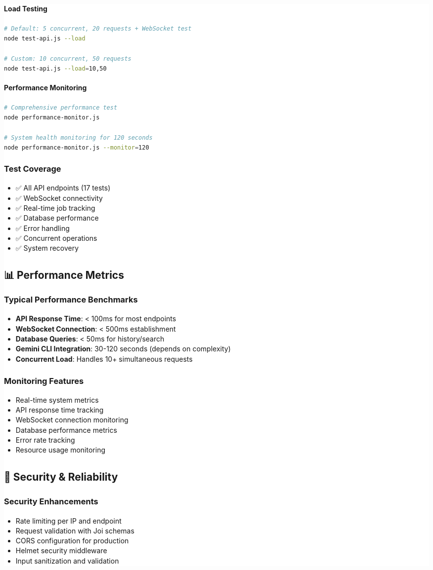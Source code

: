 #### Load Testing
```bash
# Default: 5 concurrent, 20 requests + WebSocket test
node test-api.js --load

# Custom: 10 concurrent, 50 requests
node test-api.js --load=10,50
```

#### Performance Monitoring
```bash
# Comprehensive performance test
node performance-monitor.js

# System health monitoring for 120 seconds
node performance-monitor.js --monitor=120
```

### Test Coverage
- ✅ All API endpoints (17 tests)
- ✅ WebSocket connectivity
- ✅ Real-time job tracking
- ✅ Database performance
- ✅ Error handling
- ✅ Concurrent operations
- ✅ System recovery

## 📊 Performance Metrics

### Typical Performance Benchmarks
- **API Response Time**: < 100ms for most endpoints
- **WebSocket Connection**: < 500ms establishment
- **Database Queries**: < 50ms for history/search
- **Gemini CLI Integration**: 30-120 seconds (depends on complexity)
- **Concurrent Load**: Handles 10+ simultaneous requests

### Monitoring Features
- Real-time system metrics
- API response time tracking
- WebSocket connection monitoring
- Database performance metrics
- Error rate tracking
- Resource usage monitoring

## 🔐 Security & Reliability

### Security Enhancements
- Rate limiting per IP and endpoint
- Request validation with Joi schemas
- CORS configuration for production
- Helmet security middleware
- Input sanitization and validation
